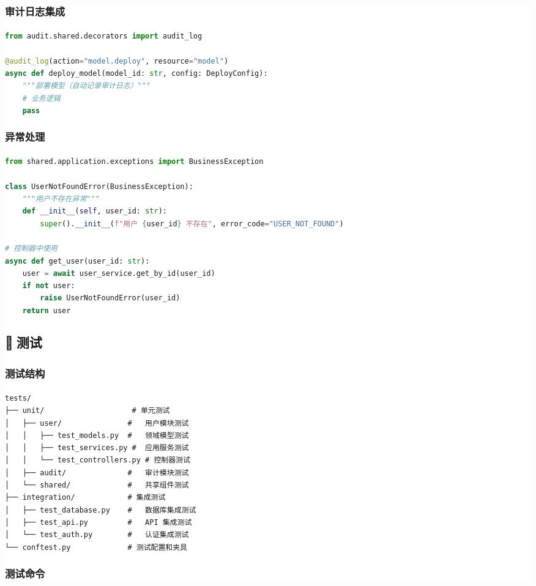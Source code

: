 ### 审计日志集成

```python
from audit.shared.decorators import audit_log

@audit_log(action="model.deploy", resource="model")
async def deploy_model(model_id: str, config: DeployConfig):
    """部署模型（自动记录审计日志）"""
    # 业务逻辑
    pass
```

### 异常处理

```python
from shared.application.exceptions import BusinessException

class UserNotFoundError(BusinessException):
    """用户不存在异常"""
    def __init__(self, user_id: str):
        super().__init__(f"用户 {user_id} 不存在", error_code="USER_NOT_FOUND")

# 控制器中使用
async def get_user(user_id: str):
    user = await user_service.get_by_id(user_id)
    if not user:
        raise UserNotFoundError(user_id)
    return user
```

## 🧪 测试

### 测试结构

```
tests/
├── unit/                    # 单元测试
│   ├── user/               #   用户模块测试
│   │   ├── test_models.py  #   领域模型测试
│   │   ├── test_services.py #  应用服务测试
│   │   └── test_controllers.py # 控制器测试
│   ├── audit/              #   审计模块测试
│   └── shared/             #   共享组件测试
├── integration/            # 集成测试
│   ├── test_database.py    #   数据库集成测试
│   ├── test_api.py         #   API 集成测试
│   └── test_auth.py        #   认证集成测试
└── conftest.py             # 测试配置和夹具
```

### 测试命令
